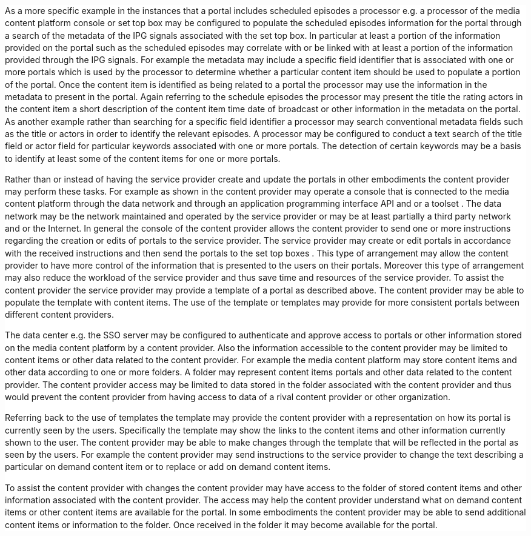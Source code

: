 As a more specific example in the instances that a portal includes scheduled episodes a processor e.g. a processor of the media content platform console or set top box may be configured to populate the scheduled episodes information for the portal through a search of the metadata of the IPG signals associated with the set top box. In particular at least a portion of the information provided on the portal such as the scheduled episodes may correlate with or be linked with at least a portion of the information provided through the IPG signals. For example the metadata may include a specific field identifier that is associated with one or more portals which is used by the processor to determine whether a particular content item should be used to populate a portion of the portal. Once the content item is identified as being related to a portal the processor may use the information in the metadata to present in the portal. Again referring to the schedule episodes the processor may present the title the rating actors in the content item a short description of the content item time date of broadcast or other information in the metadata on the portal. As another example rather than searching for a specific field identifier a processor may search conventional metadata fields such as the title or actors in order to identify the relevant episodes. A processor may be configured to conduct a text search of the title field or actor field for particular keywords associated with one or more portals. The detection of certain keywords may be a basis to identify at least some of the content items for one or more portals.

Rather than or instead of having the service provider create and update the portals in other embodiments the content provider may perform these tasks. For example as shown in the content provider may operate a console that is connected to the media content platform through the data network and through an application programming interface API and or a toolset . The data network may be the network maintained and operated by the service provider or may be at least partially a third party network and or the Internet. In general the console of the content provider allows the content provider to send one or more instructions regarding the creation or edits of portals to the service provider. The service provider may create or edit portals in accordance with the received instructions and then send the portals to the set top boxes . This type of arrangement may allow the content provider to have more control of the information that is presented to the users on their portals. Moreover this type of arrangement may also reduce the workload of the service provider and thus save time and resources of the service provider. To assist the content provider the service provider may provide a template of a portal as described above. The content provider may be able to populate the template with content items. The use of the template or templates may provide for more consistent portals between different content providers.

The data center e.g. the SSO server may be configured to authenticate and approve access to portals or other information stored on the media content platform by a content provider. Also the information accessible to the content provider may be limited to content items or other data related to the content provider. For example the media content platform may store content items and other data according to one or more folders. A folder may represent content items portals and other data related to the content provider. The content provider access may be limited to data stored in the folder associated with the content provider and thus would prevent the content provider from having access to data of a rival content provider or other organization.

Referring back to the use of templates the template may provide the content provider with a representation on how its portal is currently seen by the users. Specifically the template may show the links to the content items and other information currently shown to the user. The content provider may be able to make changes through the template that will be reflected in the portal as seen by the users. For example the content provider may send instructions to the service provider to change the text describing a particular on demand content item or to replace or add on demand content items.

To assist the content provider with changes the content provider may have access to the folder of stored content items and other information associated with the content provider. The access may help the content provider understand what on demand content items or other content items are available for the portal. In some embodiments the content provider may be able to send additional content items or information to the folder. Once received in the folder it may become available for the portal.

